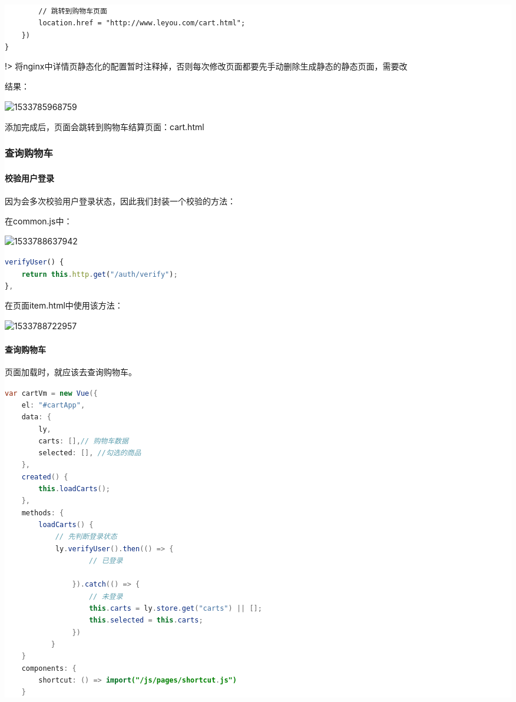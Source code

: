 ```
        // 跳转到购物车页面
        location.href = "http://www.leyou.com/cart.html";
    })
}
```

!> 将nginx中详情页静态化的配置暂时注释掉，否则每次修改页面都要先手动删除生成静态的静态页面，需要改

结果：

![1533785968759](https://cdn.static.note.zzrfdsn.cn/images/project/leyoumall/1533785968759.png)

添加完成后，页面会跳转到购物车结算页面：cart.html



### 查询购物车

#### 校验用户登录

因为会多次校验用户登录状态，因此我们封装一个校验的方法：

在common.js中：

![1533788637942](https://cdn.static.note.zzrfdsn.cn/images/project/leyoumall/1533788637942.png)

```javascript
verifyUser() {
    return this.http.get("/auth/verify");
},
```

在页面item.html中使用该方法：

![1533788722957](https://cdn.static.note.zzrfdsn.cn/images/project/leyoumall/1533788722957.png)



#### 查询购物车

页面加载时，就应该去查询购物车。

```java
var cartVm = new Vue({
    el: "#cartApp",
    data: {
        ly,
        carts: [],// 购物车数据
        selected: [], //勾选的商品
    },
    created() {
        this.loadCarts();
    },
    methods: {
        loadCarts() {
            // 先判断登录状态
            ly.verifyUser().then(() => {
                    // 已登录

                }).catch(() => {
                    // 未登录
                    this.carts = ly.store.get("carts") || [];
                    this.selected = this.carts;
                })
           }
    }
    components: {
        shortcut: () => import("/js/pages/shortcut.js")
    }
```